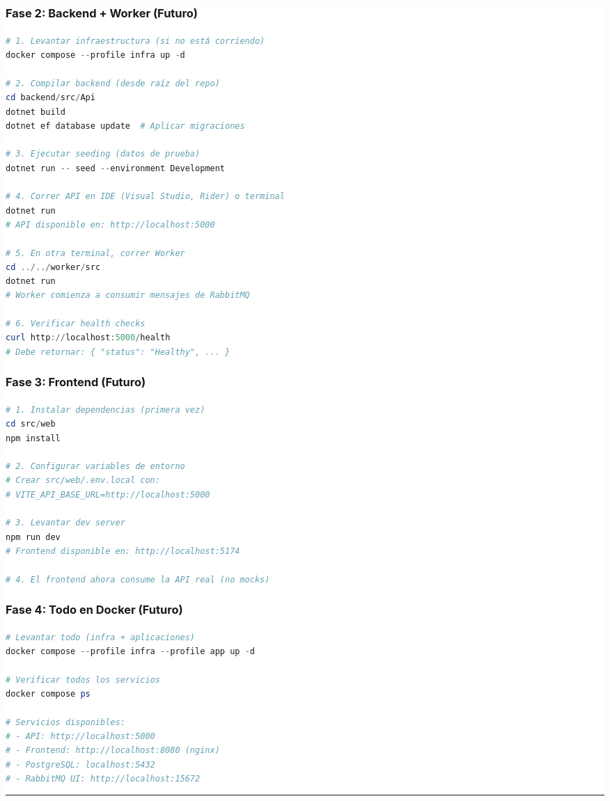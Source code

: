 ### Fase 2: Backend + Worker (Futuro)

```powershell
# 1. Levantar infraestructura (si no está corriendo)
docker compose --profile infra up -d

# 2. Compilar backend (desde raíz del repo)
cd backend/src/Api
dotnet build
dotnet ef database update  # Aplicar migraciones

# 3. Ejecutar seeding (datos de prueba)
dotnet run -- seed --environment Development

# 4. Correr API en IDE (Visual Studio, Rider) o terminal
dotnet run
# API disponible en: http://localhost:5000

# 5. En otra terminal, correr Worker
cd ../../worker/src
dotnet run
# Worker comienza a consumir mensajes de RabbitMQ

# 6. Verificar health checks
curl http://localhost:5000/health
# Debe retornar: { "status": "Healthy", ... }
```

### Fase 3: Frontend (Futuro)

```powershell
# 1. Instalar dependencias (primera vez)
cd src/web
npm install

# 2. Configurar variables de entorno
# Crear src/web/.env.local con:
# VITE_API_BASE_URL=http://localhost:5000

# 3. Levantar dev server
npm run dev
# Frontend disponible en: http://localhost:5174

# 4. El frontend ahora consume la API real (no mocks)
```

### Fase 4: Todo en Docker (Futuro)

```powershell
# Levantar todo (infra + aplicaciones)
docker compose --profile infra --profile app up -d

# Verificar todos los servicios
docker compose ps

# Servicios disponibles:
# - API: http://localhost:5000
# - Frontend: http://localhost:8080 (nginx)
# - PostgreSQL: localhost:5432
# - RabbitMQ UI: http://localhost:15672
```

---